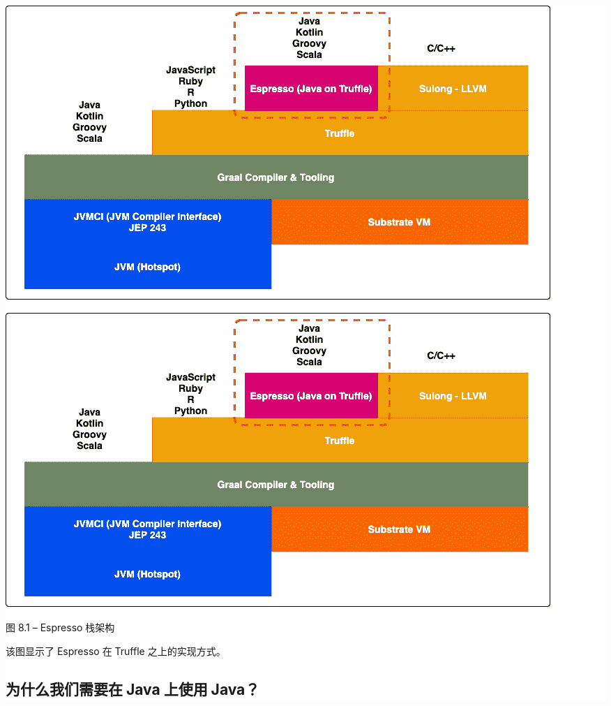![图 8.1 – Espresso 栈架构](img/Figure_8.1_B16878.jpg)

![图 8.1 – Espresso 栈架构](img/Figure_8.1_B16878.jpg)

图 8.1 – Espresso 栈架构

该图显示了 Espresso 在 Truffle 之上的实现方式。

## 为什么我们需要在 Java 上使用 Java？
